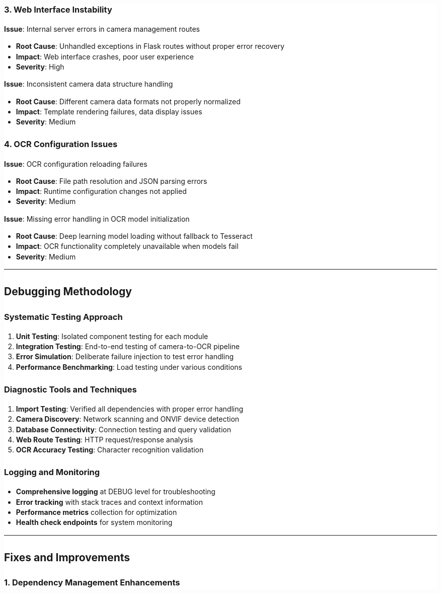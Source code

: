 ### 3. Web Interface Instability
**Issue**: Internal server errors in camera management routes
- **Root Cause**: Unhandled exceptions in Flask routes without proper error recovery
- **Impact**: Web interface crashes, poor user experience
- **Severity**: High

**Issue**: Inconsistent camera data structure handling
- **Root Cause**: Different camera data formats not properly normalized
- **Impact**: Template rendering failures, data display issues
- **Severity**: Medium

### 4. OCR Configuration Issues
**Issue**: OCR configuration reloading failures
- **Root Cause**: File path resolution and JSON parsing errors
- **Impact**: Runtime configuration changes not applied
- **Severity**: Medium

**Issue**: Missing error handling in OCR model initialization
- **Root Cause**: Deep learning model loading without fallback to Tesseract
- **Impact**: OCR functionality completely unavailable when models fail
- **Severity**: Medium

---

## Debugging Methodology

### Systematic Testing Approach
1. **Unit Testing**: Isolated component testing for each module
2. **Integration Testing**: End-to-end testing of camera-to-OCR pipeline
3. **Error Simulation**: Deliberate failure injection to test error handling
4. **Performance Benchmarking**: Load testing under various conditions

### Diagnostic Tools and Techniques
1. **Import Testing**: Verified all dependencies with proper error handling
2. **Camera Discovery**: Network scanning and ONVIF device detection
3. **Database Connectivity**: Connection testing and query validation
4. **Web Route Testing**: HTTP request/response analysis
5. **OCR Accuracy Testing**: Character recognition validation

### Logging and Monitoring
- **Comprehensive logging** at DEBUG level for troubleshooting
- **Error tracking** with stack traces and context information
- **Performance metrics** collection for optimization
- **Health check endpoints** for system monitoring

---

## Fixes and Improvements

### 1. Dependency Management Enhancements
